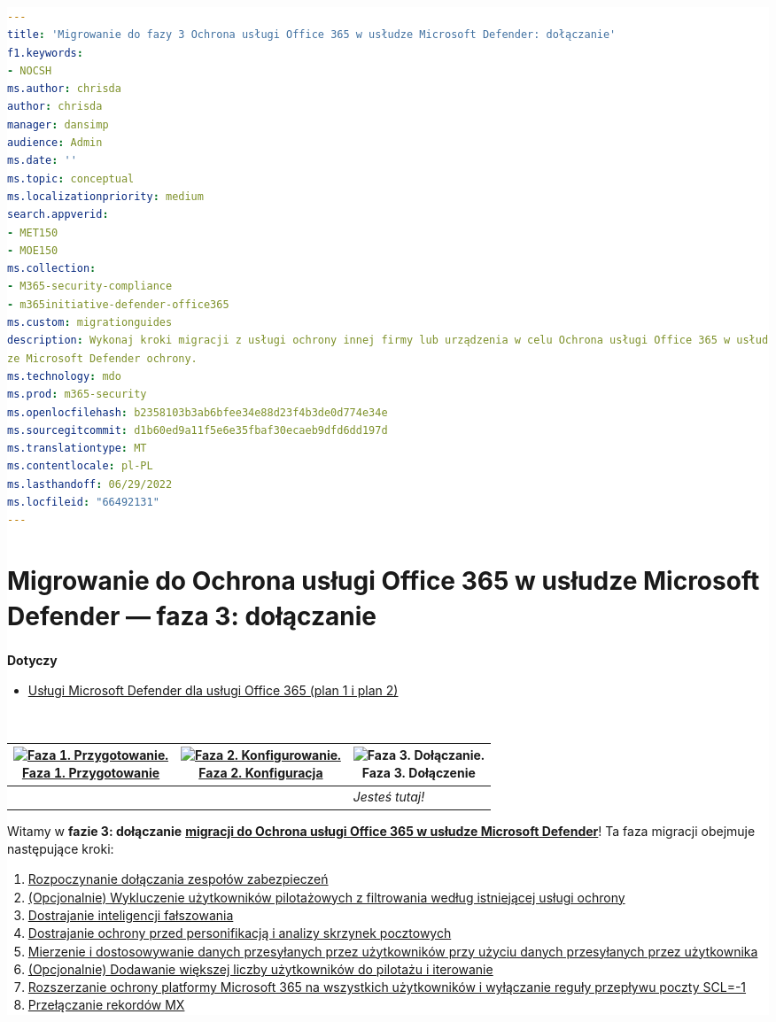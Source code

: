 ```yaml
---
title: 'Migrowanie do fazy 3 Ochrona usługi Office 365 w usłudze Microsoft Defender: dołączanie'
f1.keywords:
- NOCSH
ms.author: chrisda
author: chrisda
manager: dansimp
audience: Admin
ms.date: ''
ms.topic: conceptual
ms.localizationpriority: medium
search.appverid:
- MET150
- MOE150
ms.collection:
- M365-security-compliance
- m365initiative-defender-office365
ms.custom: migrationguides
description: Wykonaj kroki migracji z usługi ochrony innej firmy lub urządzenia w celu Ochrona usługi Office 365 w usłudze Microsoft Defender ochrony.
ms.technology: mdo
ms.prod: m365-security
ms.openlocfilehash: b2358103b3ab6bfee34e88d23f4b3de0d774e34e
ms.sourcegitcommit: d1b60ed9a11f5e6e35fbaf30ecaeb9dfd6dd197d
ms.translationtype: MT
ms.contentlocale: pl-PL
ms.lasthandoff: 06/29/2022
ms.locfileid: "66492131"
---
```

# <a name="migrate-to-microsoft-defender-for-office-365---phase-3-onboard"></a>Migrowanie do Ochrona usługi Office 365 w usłudze Microsoft Defender — faza 3: dołączanie

**Dotyczy**
- [Usługi Microsoft Defender dla usługi Office 365 (plan 1 i plan 2)](defender-for-office-365.md)

<br>

|[![Faza 1. Przygotowanie.](../../media/phase-diagrams/prepare.png#lightbox)](migrate-to-defender-for-office-365-prepare.md) <br> [Faza 1. Przygotowanie](migrate-to-defender-for-office-365-prepare.md)|[![Faza 2. Konfigurowanie.](../../media/phase-diagrams/setup.png#lightbox)](migrate-to-defender-for-office-365-setup.md) <br> [Faza 2. Konfiguracja](migrate-to-defender-for-office-365-setup.md)|![Faza 3. Dołączanie.](../../media/phase-diagrams/onboard.png) <br> Faza 3. Dołączenie|
|---|---|---|
|||*Jesteś tutaj!*|

Witamy w **fazie 3: dołączanie** **[migracji do Ochrona usługi Office 365 w usłudze Microsoft Defender](migrate-to-defender-for-office-365.md#the-migration-process)**! Ta faza migracji obejmuje następujące kroki:

1. [Rozpoczynanie dołączania zespołów zabezpieczeń](#step-1-begin-onboarding-security-teams)
2. [(Opcjonalnie) Wykluczenie użytkowników pilotażowych z filtrowania według istniejącej usługi ochrony](#step-2-optional-exempt-pilot-users-from-filtering-by-your-existing-protection-service)
3. [Dostrajanie inteligencji fałszowania](#step-3-tune-spoof-intelligence)
4. [Dostrajanie ochrony przed personifikacją i analizy skrzynek pocztowych](#step-4-tune-impersonation-protection-and-mailbox-intelligence)
5. [Mierzenie i dostosowywanie danych przesyłanych przez użytkowników przy użyciu danych przesyłanych przez użytkownika](#step-5-use-data-from-user-submissions-to-measure-and-adjust)
6. [(Opcjonalnie) Dodawanie większej liczby użytkowników do pilotażu i iterowanie](#step-6-optional-add-more-users-to-your-pilot-and-iterate)
7. [Rozszerzanie ochrony platformy Microsoft 365 na wszystkich użytkowników i wyłączanie reguły przepływu poczty SCL=-1](#step-7-extend-microsoft-365-protection-to-all-users-and-turn-off-the-scl-1-mail-flow-rule)
8. [Przełączanie rekordów MX](#step-8-switch-your-mx-records)
